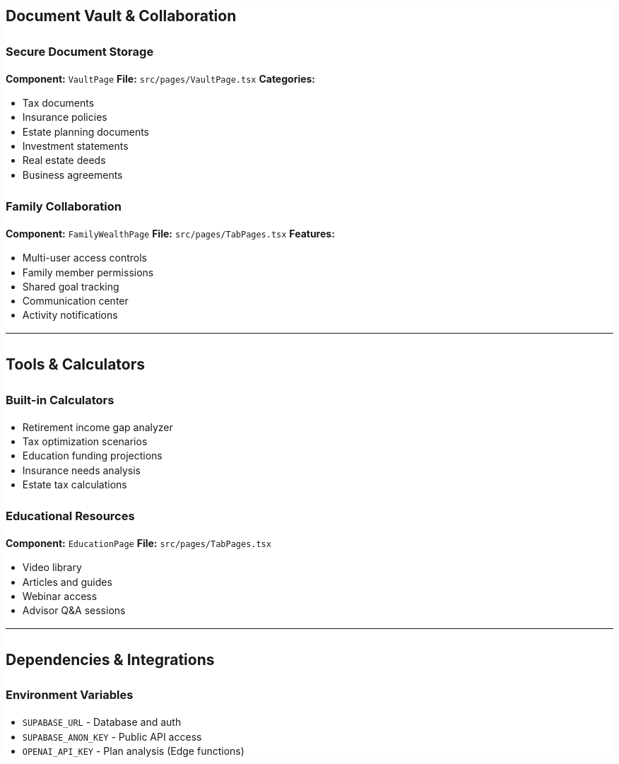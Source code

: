 
## Document Vault & Collaboration

### Secure Document Storage
**Component:** `VaultPage`
**File:** `src/pages/VaultPage.tsx`
**Categories:**
- Tax documents
- Insurance policies
- Estate planning documents
- Investment statements
- Real estate deeds
- Business agreements

### Family Collaboration
**Component:** `FamilyWealthPage`
**File:** `src/pages/TabPages.tsx`
**Features:**
- Multi-user access controls
- Family member permissions
- Shared goal tracking
- Communication center
- Activity notifications

---

## Tools & Calculators

### Built-in Calculators
- Retirement income gap analyzer
- Tax optimization scenarios
- Education funding projections
- Insurance needs analysis
- Estate tax calculations

### Educational Resources
**Component:** `EducationPage`
**File:** `src/pages/TabPages.tsx`
- Video library
- Articles and guides
- Webinar access
- Advisor Q&A sessions

---

## Dependencies & Integrations

### Environment Variables
- `SUPABASE_URL` - Database and auth
- `SUPABASE_ANON_KEY` - Public API access
- `OPENAI_API_KEY` - Plan analysis (Edge functions)
